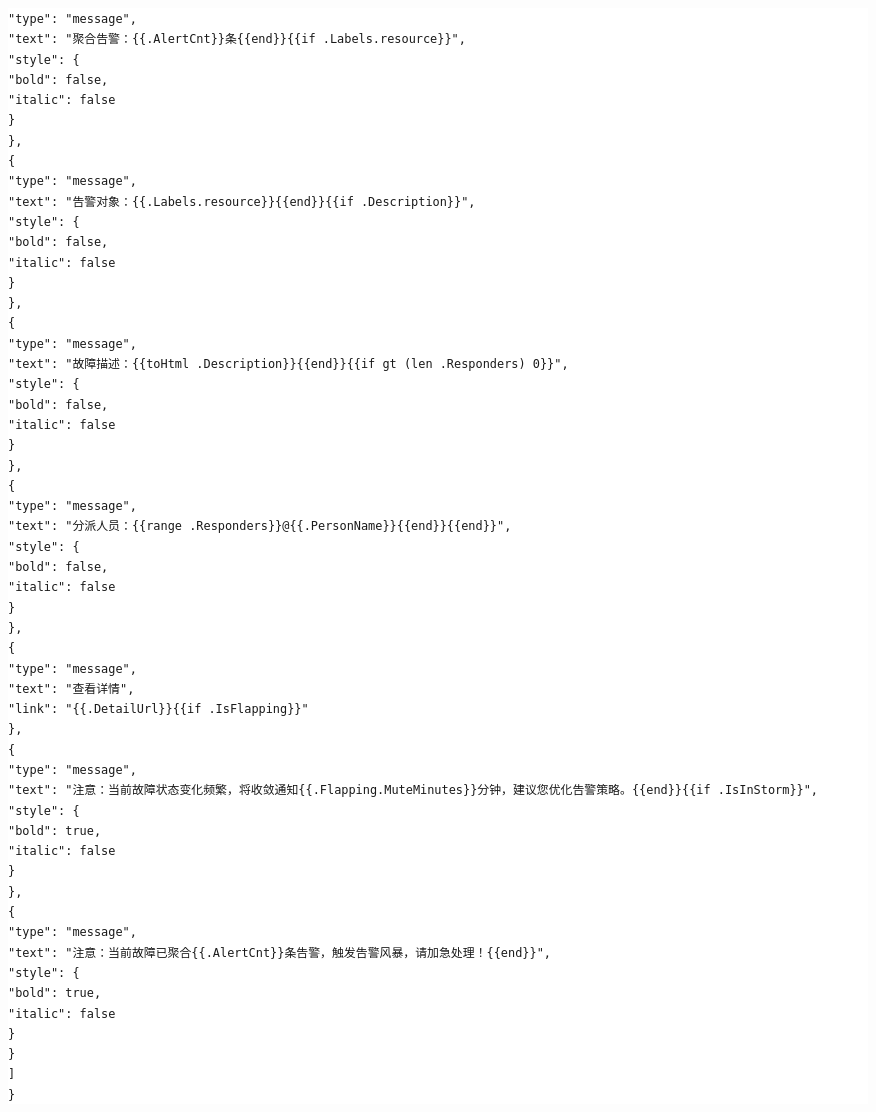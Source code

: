 ```
"type": "message",
"text": "聚合告警：{{.AlertCnt}}条{{end}}{{if .Labels.resource}}",
"style": {
"bold": false,
"italic": false
}
},
{
"type": "message",
"text": "告警对象：{{.Labels.resource}}{{end}}{{if .Description}}",
"style": {
"bold": false,
"italic": false
}
},
{
"type": "message",
"text": "故障描述：{{toHtml .Description}}{{end}}{{if gt (len .Responders) 0}}",
"style": {
"bold": false,
"italic": false
}
},
{
"type": "message",
"text": "分派人员：{{range .Responders}}@{{.PersonName}}{{end}}{{end}}",
"style": {
"bold": false,
"italic": false
}
},
{
"type": "message",
"text": "查看详情",
"link": "{{.DetailUrl}}{{if .IsFlapping}}"
},
{
"type": "message",
"text": "注意：当前故障状态变化频繁，将收敛通知{{.Flapping.MuteMinutes}}分钟，建议您优化告警策略。{{end}}{{if .IsInStorm}}",
"style": {
"bold": true,
"italic": false
}
},
{
"type": "message",
"text": "注意：当前故障已聚合{{.AlertCnt}}条告警，触发告警风暴，请加急处理！{{end}}",
"style": {
"bold": true,
"italic": false
}
}
]
}
```
